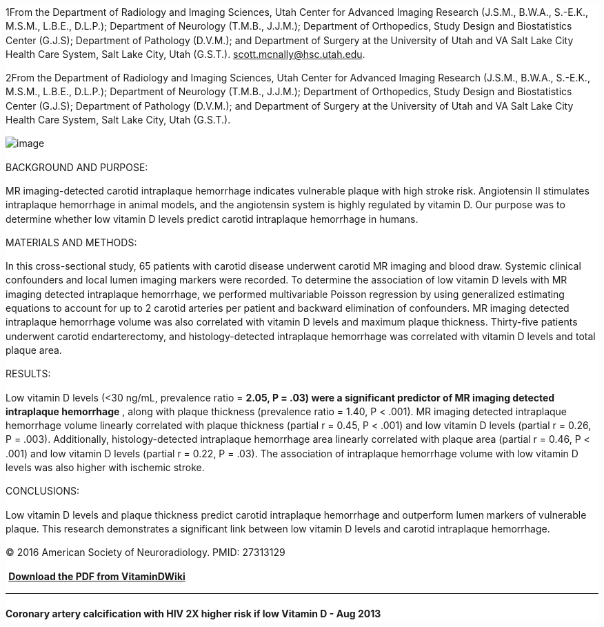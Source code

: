 1From the Department of Radiology and Imaging Sciences, Utah Center for Advanced Imaging Research (J.S.M., B.W.A., S.-E.K., M.S.M., L.B.E., D.L.P.); Department of Neurology (T.M.B., J.J.M.); Department of Orthopedics, Study Design and Biostatistics Center (G.J.S); Department of Pathology (D.V.M.); and Department of Surgery at the University of Utah and VA Salt Lake City Health Care System, Salt Lake City, Utah (G.S.T.). scott.mcnally@hsc.utah.edu.

2From the Department of Radiology and Imaging Sciences, Utah Center for Advanced Imaging Research (J.S.M., B.W.A., S.-E.K., M.S.M., L.B.E., D.L.P.); Department of Neurology (T.M.B., J.J.M.); Department of Orthopedics, Study Design and Biostatistics Center (G.J.S); Department of Pathology (D.V.M.); and Department of Surgery at the University of Utah and VA Salt Lake City Health Care System, Salt Lake City, Utah (G.S.T.).

<img src="https://d378j1rmrlek7x.cloudfront.net/attachments/jpeg/carotid-iph.jpg" alt="image">

BACKGROUND AND PURPOSE:

MR imaging-detected carotid intraplaque hemorrhage indicates vulnerable plaque with high stroke risk. Angiotensin II stimulates intraplaque hemorrhage in animal models, and the angiotensin system is highly regulated by vitamin D. Our purpose was to determine whether low vitamin D levels predict carotid intraplaque hemorrhage in humans.

MATERIALS AND METHODS:

In this cross-sectional study, 65 patients with carotid disease underwent carotid MR imaging and blood draw. Systemic clinical confounders and local lumen imaging markers were recorded. To determine the association of low vitamin D levels with MR imaging detected intraplaque hemorrhage, we performed multivariable Poisson regression by using generalized estimating equations to account for up to 2 carotid arteries per patient and backward elimination of confounders. MR imaging detected intraplaque hemorrhage volume was also correlated with vitamin D levels and maximum plaque thickness. Thirty-five patients underwent carotid endarterectomy, and histology-detected intraplaque hemorrhage was correlated with vitamin D levels and total plaque area.

RESULTS:

Low vitamin D levels (<30 ng/mL, prevalence ratio =  **2.05, P = .03) were a significant predictor of MR imaging detected intraplaque hemorrhage** , along with plaque thickness (prevalence ratio = 1.40, P < .001). MR imaging detected intraplaque hemorrhage volume linearly correlated with plaque thickness (partial r = 0.45, P < .001) and low vitamin D levels (partial r = 0.26, P = .003). Additionally, histology-detected intraplaque hemorrhage area linearly correlated with plaque area (partial r = 0.46, P < .001) and low vitamin D levels (partial r = 0.22, P = .03). The association of intraplaque hemorrhage volume with low vitamin D levels was also higher with ischemic stroke.

CONCLUSIONS:

Low vitamin D levels and plaque thickness predict carotid intraplaque hemorrhage and outperform lumen markers of vulnerable plaque. This research demonstrates a significant link between low vitamin D levels and carotid intraplaque hemorrhage.

© 2016 American Society of Neuroradiology. PMID: 27313129

 **<i class="fas fa-file-pdf" style="margin-right: 0.3em;"></i><a href="https://d378j1rmrlek7x.cloudfront.net/attachments/pdf/carotid-plaque.pdf">Download the PDF from VitaminDWiki</a>** 

---

#### Coronary artery calcification with HIV 2X higher risk if low Vitamin D  - Aug 2013
